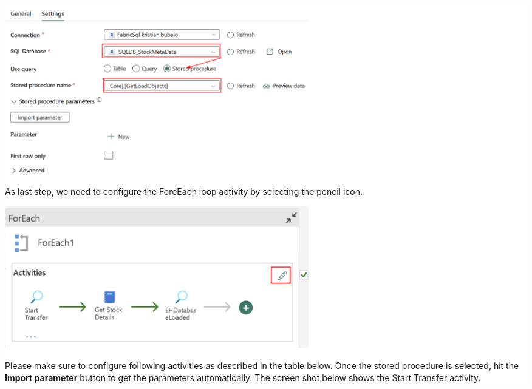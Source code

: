 <img src="./PNG/44%20Lookup%20Get_Ticker_List%20settings.png" width="500">

As last step, we need to configure the ForeEach loop activity by selecting the pencil icon.

<img src="./PNG/45%20Edit%20ForEach%20loop.png" width="500">

Please make sure to configure following activities as described in the table below. Once the stored procedure is selected, hit the **Import parameter** button to get the parameters automatically. The screen shot below shows the Start Transfer activity.
